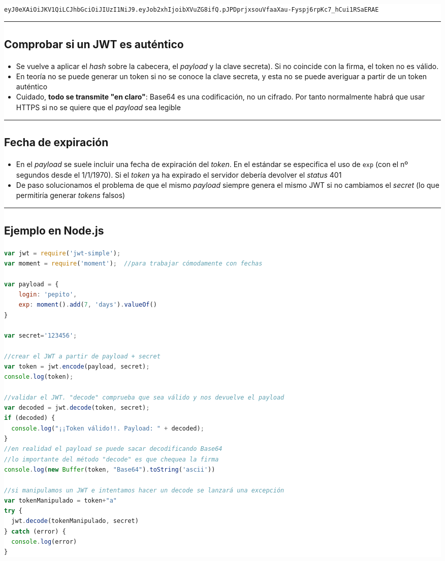 ```bash
eyJ0eXAiOiJKV1QiLCJhbGciOiJIUzI1NiJ9.eyJob2xhIjoibXVuZG8ifQ.pJPDprjxsouVfaaXau-Fyspj6rpKc7_hCui1RSaERAE    
```


---

## Comprobar si un JWT es auténtico

*   Se vuelve a aplicar el _hash_ sobre la cabecera, el _payload_ y la clave secreta). Si no coincide con la firma, el token no es válido.
*   En teoría no se puede generar un token si no se conoce la clave secreta, y esta no se puede averiguar a partir de un token auténtico
*   Cuidado, **todo se transmite "en claro"**: Base64 es una codificación, no un cifrado. Por tanto normalmente habrá que usar HTTPS si no se quiere que el _payload_ sea legible

---

## Fecha de expiración

* En el _payload_ se suele incluir una fecha de expiración del _token_. En el estándar se especifica el uso de `exp` (con el nº segundos desde el 1/1/1970). Si el *token* ya ha expirado el servidor debería devolver el *status* 401
* De paso solucionamos el problema de que el mismo _payload_ siempre genera el mismo JWT si no cambiamos el _secret_ (lo que permitiría generar *tokens* falsos)

---

## Ejemplo en Node.js

```javascript
var jwt = require('jwt-simple');
var moment = require('moment');  //para trabajar cómodamente con fechas

var payload = {
    login: 'pepito',
    exp: moment().add(7, 'days').valueOf()
}

var secret='123456';

//crear el JWT a partir de payload + secret
var token = jwt.encode(payload, secret);
console.log(token);

//validar el JWT. "decode" comprueba que sea válido y nos devuelve el payload
var decoded = jwt.decode(token, secret);
if (decoded) {
  console.log("¡¡Token válido!!. Payload: " + decoded);
}
//en realidad el payload se puede sacar decodificando Base64
//lo importante del método "decode" es que chequea la firma
console.log(new Buffer(token, "Base64").toString('ascii'))

//si manipulamos un JWT e intentamos hacer un decode se lanzará una excepción
var tokenManipulado = token+"a"
try {
  jwt.decode(tokenManipulado, secret)
} catch (error) {
  console.log(error)
}
```
